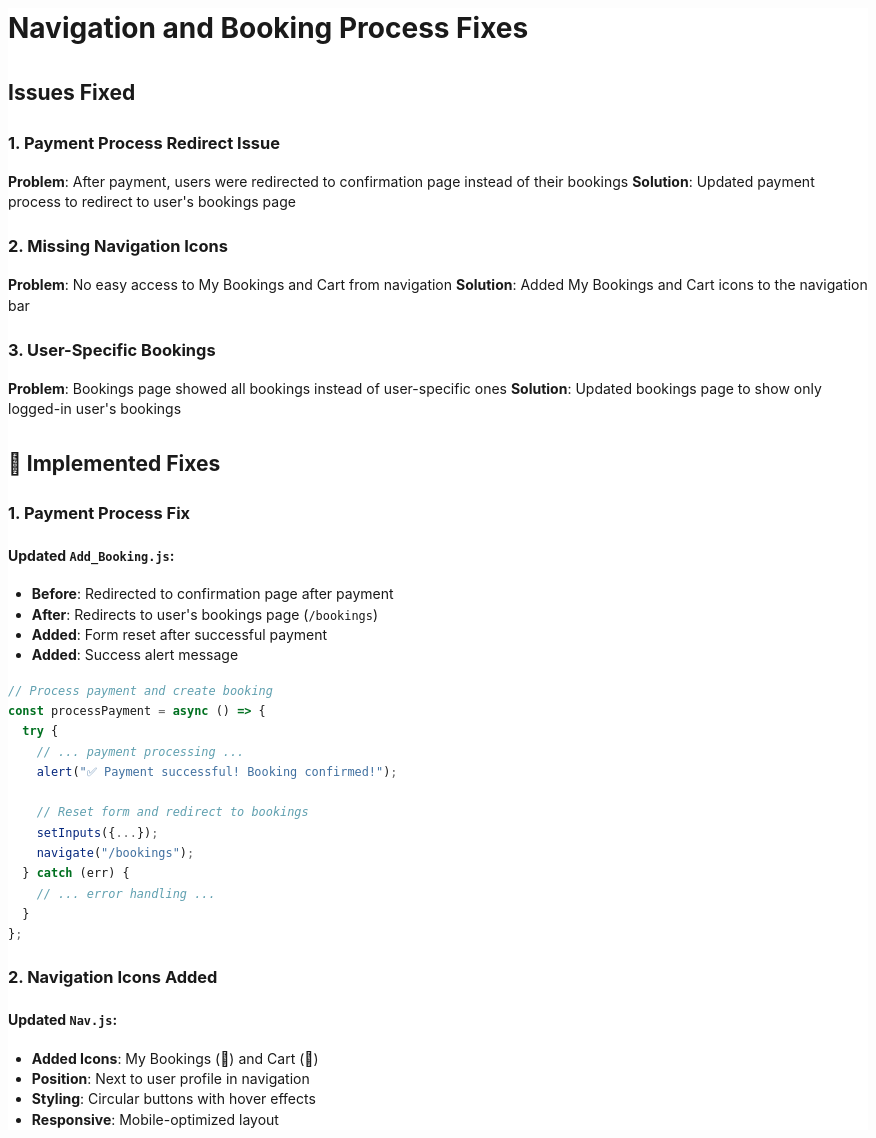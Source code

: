 # Navigation and Booking Process Fixes

## Issues Fixed

### 1. Payment Process Redirect Issue
**Problem**: After payment, users were redirected to confirmation page instead of their bookings
**Solution**: Updated payment process to redirect to user's bookings page

### 2. Missing Navigation Icons
**Problem**: No easy access to My Bookings and Cart from navigation
**Solution**: Added My Bookings and Cart icons to the navigation bar

### 3. User-Specific Bookings
**Problem**: Bookings page showed all bookings instead of user-specific ones
**Solution**: Updated bookings page to show only logged-in user's bookings

## 🔧 Implemented Fixes

### 1. Payment Process Fix

#### Updated `Add_Booking.js`:
- **Before**: Redirected to confirmation page after payment
- **After**: Redirects to user's bookings page (`/bookings`)
- **Added**: Form reset after successful payment
- **Added**: Success alert message

```javascript
// Process payment and create booking
const processPayment = async () => {
  try {
    // ... payment processing ...
    alert("✅ Payment successful! Booking confirmed!");
    
    // Reset form and redirect to bookings
    setInputs({...});
    navigate("/bookings");
  } catch (err) {
    // ... error handling ...
  }
};
```

### 2. Navigation Icons Added

#### Updated `Nav.js`:
- **Added Icons**: My Bookings (📅) and Cart (🛒)
- **Position**: Next to user profile in navigation
- **Styling**: Circular buttons with hover effects
- **Responsive**: Mobile-optimized layout

